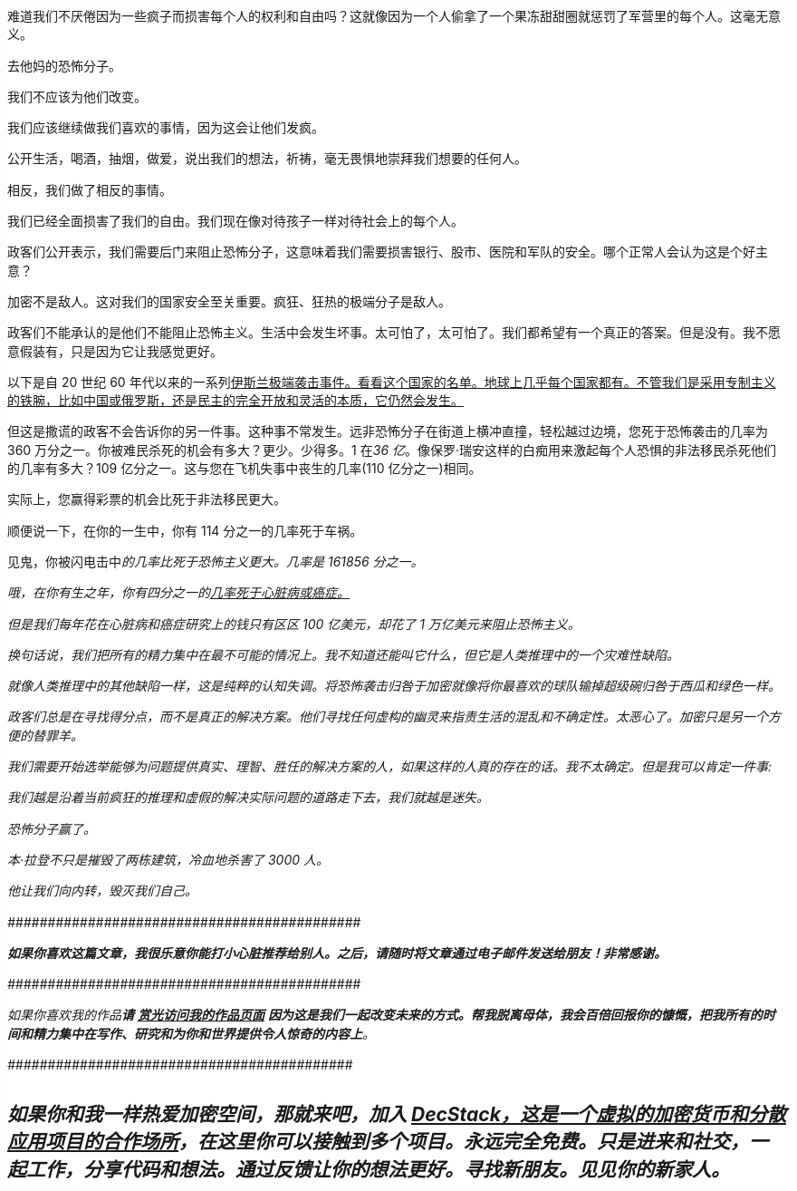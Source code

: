 难道我们不厌倦因为一些疯子而损害每个人的权利和自由吗？这就像因为一个人偷拿了一个果冻甜甜圈就惩罚了军营里的每个人。这毫无意义。

去他妈的恐怖分子。

我们不应该为他们改变。

我们应该继续做我们喜欢的事情，因为这会让他们发疯。

公开生活，喝酒，抽烟，做爱，说出我们的想法，祈祷，毫无畏惧地崇拜我们想要的任何人。

相反，我们做了相反的事情。

我们已经全面损害了我们的自由。我们现在像对待孩子一样对待社会上的每个人。

政客们公开表示，我们需要后门来阻止恐怖分子，这意味着我们需要损害银行、股市、医院和军队的安全。哪个正常人会认为这是个好主意？

加密不是敌人。这对我们的国家安全至关重要。疯狂、狂热的极端分子是敌人。

政客们不能承认的是他们不能阻止恐怖主义。生活中会发生坏事。太可怕了，太可怕了。我们都希望有一个真正的答案。但是没有。我不愿意假装有，只是因为它让我感觉更好。

以下是自 20 世纪 60 年代以来的一系列[伊斯兰极端袭击事件。看看这个国家的名单。地球上几乎每个国家都有。不管我们是采用专制主义的铁腕，比如中国或俄罗斯，还是民主的完全开放和灵活的本质，它仍然会发生。](https://en.wikipedia.org/wiki/List_of_Islamist_terrorist_attacks)

但这是撒谎的政客不会告诉你的另一件事。这种事不常发生。远非恐怖分子在街道上横冲直撞，轻松越过边境，您死于恐怖袭击的几率为 360 万分之一。你被难民杀死的机会有多大？更少。少得多。1 在*36 亿*。像保罗·瑞安这样的白痴用来激起每个人恐惧的非法移民杀死他们的几率有多大？109 亿分之一。这与您在飞机失事中丧生的几率(110 亿分之一)相同。

实际上，您赢得彩票的机会比死于非法移民更大。

顺便说一下，在你的一生中，你有 114 分之一的几率死于车祸。

见鬼，你被闪电击中*的几率比死于恐怖主义更大。几率是 161856 分之一。*

*哦，在你有生之年，你有四分之一的[几率死于心脏病或癌症。](https://www.cdc.gov/heartdisease/facts.htm)*

*但是我们每年花在心脏病和癌症研究上的钱只有区区 100 亿美元，却花了 1 万亿美元来阻止恐怖主义。*

*换句话说，我们把所有的精力集中在最不可能的情况上。我不知道还能叫它什么，但它是人类推理中的一个灾难性缺陷。*

*就像人类推理中的其他缺陷一样，这是纯粹的认知失调。将恐怖袭击归咎于加密就像将你最喜欢的球队输掉超级碗归咎于西瓜和绿色一样。*

*政客们总是在寻找得分点，而不是真正的解决方案。他们寻找任何虚构的幽灵来指责生活的混乱和不确定性。太恶心了。加密只是另一个方便的替罪羊。*

*我们需要开始选举能够为问题提供真实、理智、胜任的解决方案的人，如果这样的人真的存在的话。我不太确定。但是我可以肯定一件事:*

*我们越是沿着当前疯狂的推理和虚假的解决实际问题的道路走下去，我们就越是迷失。*

*恐怖分子赢了。*

*本·拉登不只是摧毁了两栋建筑，冷血地杀害了 3000 人。*

*他让我们向内转，毁灭我们自己。*

*############################################*

***如果你喜欢这篇文章，我很乐意你能打小心脏推荐给别人。之后，请随时将文章通过电子邮件发送给朋友！非常感谢。***

*############################################*

*如果你喜欢我的作品**请** [**赏光访问我的作品页面**](https://www.patreon.com/danjeffries) **因为这是我们一起改变未来的方式。帮我脱离母体，我会百倍回报你的慷慨，把我所有的时间和精力集中在写作、研究和为你和世界提供令人惊奇的内容上**。*

*###########################################*

## *如果你和我一样热爱加密空间，那就来吧，加入 [DecStack，这是一个虚拟的加密货币和分散应用项目的合作场所](http://decstack.com/)，在这里你可以接触到多个项目。永远完全免费。只是进来和社交，一起工作，分享代码和想法。通过反馈让你的想法更好。寻找新朋友。见见你的新家人。*
